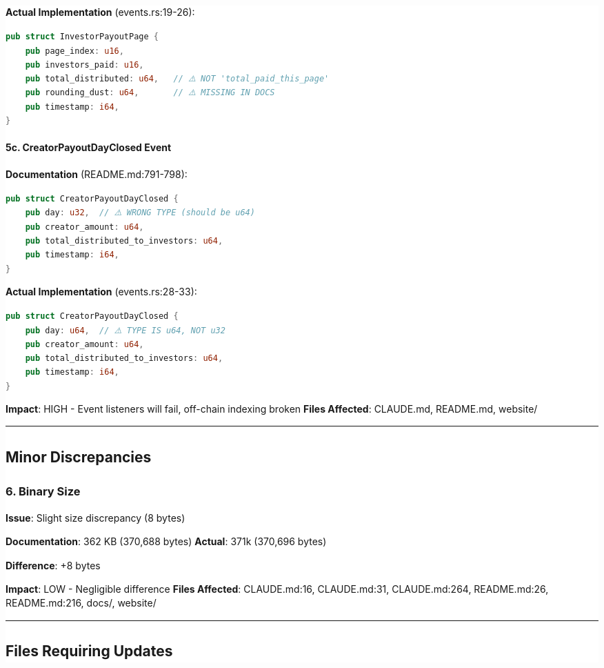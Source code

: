 **Actual Implementation** (events.rs:19-26):
```rust
pub struct InvestorPayoutPage {
    pub page_index: u16,
    pub investors_paid: u16,
    pub total_distributed: u64,   // ⚠️ NOT 'total_paid_this_page'
    pub rounding_dust: u64,       // ⚠️ MISSING IN DOCS
    pub timestamp: i64,
}
```

#### 5c. CreatorPayoutDayClosed Event

**Documentation** (README.md:791-798):
```rust
pub struct CreatorPayoutDayClosed {
    pub day: u32,  // ⚠️ WRONG TYPE (should be u64)
    pub creator_amount: u64,
    pub total_distributed_to_investors: u64,
    pub timestamp: i64,
}
```

**Actual Implementation** (events.rs:28-33):
```rust
pub struct CreatorPayoutDayClosed {
    pub day: u64,  // ⚠️ TYPE IS u64, NOT u32
    pub creator_amount: u64,
    pub total_distributed_to_investors: u64,
    pub timestamp: i64,
}
```

**Impact**: HIGH - Event listeners will fail, off-chain indexing broken
**Files Affected**: CLAUDE.md, README.md, website/

---

## Minor Discrepancies

### 6. Binary Size

**Issue**: Slight size discrepancy (8 bytes)

**Documentation**: 362 KB (370,688 bytes)
**Actual**: 371k (370,696 bytes)

**Difference**: +8 bytes

**Impact**: LOW - Negligible difference
**Files Affected**: CLAUDE.md:16, CLAUDE.md:31, CLAUDE.md:264, README.md:26, README.md:216, docs/, website/

---

## Files Requiring Updates
